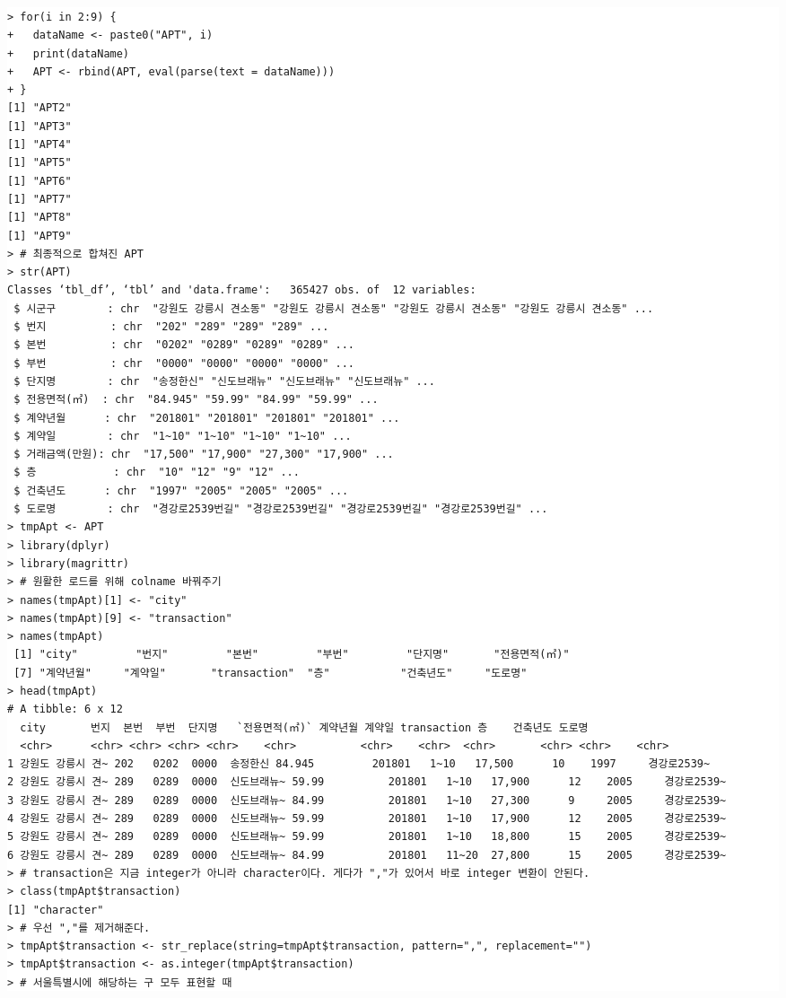     > for(i in 2:9) {
    +   dataName <- paste0("APT", i)
    +   print(dataName)
    +   APT <- rbind(APT, eval(parse(text = dataName)))
    + }
    [1] "APT2"
    [1] "APT3"
    [1] "APT4"
    [1] "APT5"
    [1] "APT6"
    [1] "APT7"
    [1] "APT8"
    [1] "APT9"
    > # 최종적으로 합쳐진 APT
    > str(APT)
    Classes ‘tbl_df’, ‘tbl’ and 'data.frame':	365427 obs. of  12 variables:
     $ 시군구        : chr  "강원도 강릉시 견소동" "강원도 강릉시 견소동" "강원도 강릉시 견소동" "강원도 강릉시 견소동" ...
     $ 번지          : chr  "202" "289" "289" "289" ...
     $ 본번          : chr  "0202" "0289" "0289" "0289" ...
     $ 부번          : chr  "0000" "0000" "0000" "0000" ...
     $ 단지명        : chr  "송정한신" "신도브래뉴" "신도브래뉴" "신도브래뉴" ...
     $ 전용면적(㎡)  : chr  "84.945" "59.99" "84.99" "59.99" ...
     $ 계약년월      : chr  "201801" "201801" "201801" "201801" ...
     $ 계약일        : chr  "1~10" "1~10" "1~10" "1~10" ...
     $ 거래금액(만원): chr  "17,500" "17,900" "27,300" "17,900" ...
     $ 층            : chr  "10" "12" "9" "12" ...
     $ 건축년도      : chr  "1997" "2005" "2005" "2005" ...
     $ 도로명        : chr  "경강로2539번길" "경강로2539번길" "경강로2539번길" "경강로2539번길" ...
    > tmpApt <- APT
    > library(dplyr)
    > library(magrittr)
    > # 원활한 로드를 위해 colname 바꿔주기
    > names(tmpApt)[1] <- "city"
    > names(tmpApt)[9] <- "transaction"
    > names(tmpApt)
     [1] "city"         "번지"         "본번"         "부번"         "단지명"       "전용면적(㎡)"
     [7] "계약년월"     "계약일"       "transaction"  "층"           "건축년도"     "도로명"      
    > head(tmpApt)
    # A tibble: 6 x 12
      city       번지  본번  부번  단지명   `전용면적(㎡)` 계약년월 계약일 transaction 층    건축년도 도로명  
      <chr>      <chr> <chr> <chr> <chr>    <chr>          <chr>    <chr>  <chr>       <chr> <chr>    <chr>   
    1 강원도 강릉시 견~ 202   0202  0000  송정한신 84.945         201801   1~10   17,500      10    1997     경강로2539~
    2 강원도 강릉시 견~ 289   0289  0000  신도브래뉴~ 59.99          201801   1~10   17,900      12    2005     경강로2539~
    3 강원도 강릉시 견~ 289   0289  0000  신도브래뉴~ 84.99          201801   1~10   27,300      9     2005     경강로2539~
    4 강원도 강릉시 견~ 289   0289  0000  신도브래뉴~ 59.99          201801   1~10   17,900      12    2005     경강로2539~
    5 강원도 강릉시 견~ 289   0289  0000  신도브래뉴~ 59.99          201801   1~10   18,800      15    2005     경강로2539~
    6 강원도 강릉시 견~ 289   0289  0000  신도브래뉴~ 84.99          201801   11~20  27,800      15    2005     경강로2539~
    > # transaction은 지금 integer가 아니라 character이다. 게다가 ","가 있어서 바로 integer 변환이 안된다.
    > class(tmpApt$transaction)
    [1] "character"
    > # 우선 ","를 제거해준다.
    > tmpApt$transaction <- str_replace(string=tmpApt$transaction, pattern=",", replacement="")
    > tmpApt$transaction <- as.integer(tmpApt$transaction)
    > # 서울특별시에 해당하는 구 모두 표현할 때